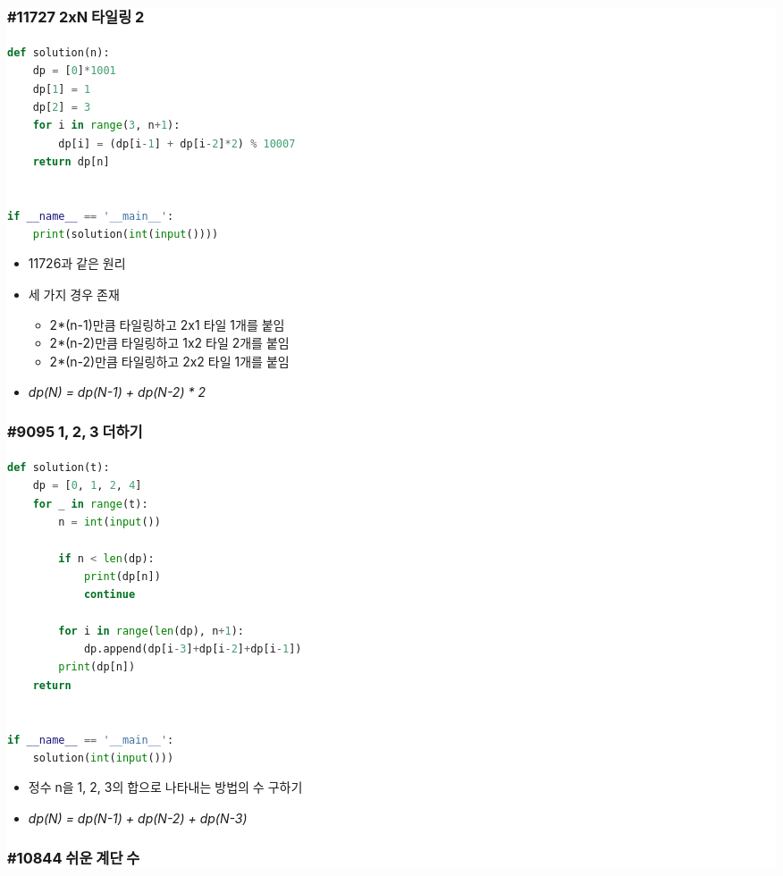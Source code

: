 

### #11727 2xN 타일링 2

```Python
def solution(n):
    dp = [0]*1001
    dp[1] = 1
    dp[2] = 3
    for i in range(3, n+1):
        dp[i] = (dp[i-1] + dp[i-2]*2) % 10007
    return dp[n]


if __name__ == '__main__':
    print(solution(int(input())))
```

- 11726과 같은 원리
- 세 가지 경우 존재
  - 2*(n-1)만큼 타일링하고 2x1 타일 1개를 붙임
  - 2*(n-2)만큼 타일링하고 1x2 타일 2개를 붙임
  - 2*(n-2)만큼 타일링하고 2x2 타일 1개를 붙임

- *dp(N) = dp(N-1) + dp(N-2) \* 2*



### #9095 1, 2, 3 더하기

```python
def solution(t):
    dp = [0, 1, 2, 4]
    for _ in range(t):
        n = int(input())

        if n < len(dp):
            print(dp[n])
            continue

        for i in range(len(dp), n+1):
            dp.append(dp[i-3]+dp[i-2]+dp[i-1])
        print(dp[n])
    return


if __name__ == '__main__':
    solution(int(input()))
```

- 정수 n을 1, 2, 3의 합으로 나타내는 방법의 수 구하기

- *dp(N) = dp(N-1) + dp(N-2) + dp(N-3)*



### #10844 쉬운 계단 수
